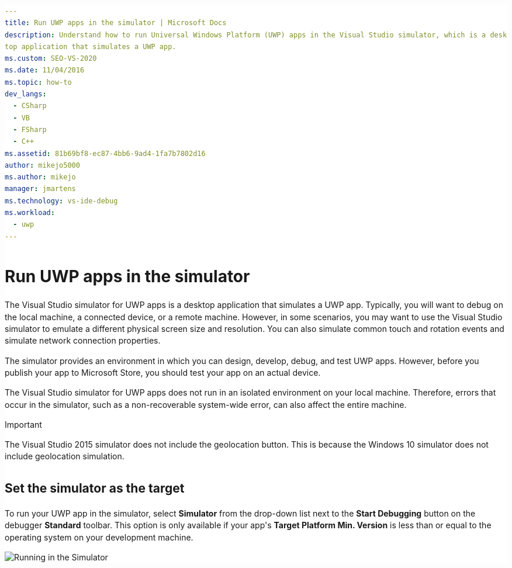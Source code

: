```yaml
---
title: Run UWP apps in the simulator | Microsoft Docs
description: Understand how to run Universal Windows Platform (UWP) apps in the Visual Studio simulator, which is a desktop application that simulates a UWP app.
ms.custom: SEO-VS-2020
ms.date: 11/04/2016
ms.topic: how-to
dev_langs: 
  - CSharp
  - VB
  - FSharp
  - C++
ms.assetid: 81b69bf8-ec87-4bb6-9ad4-1fa7b7802d16
author: mikejo5000
ms.author: mikejo
manager: jmartens
ms.technology: vs-ide-debug
ms.workload: 
  - uwp
---
```

# Run UWP apps in the simulator

The Visual Studio simulator for UWP apps is a desktop application that simulates a UWP app. Typically, you will want to debug on the local machine, a connected device, or a remote machine. However, in some scenarios, you may want to use the Visual Studio simulator to emulate a different physical screen size and resolution. You can also simulate common touch and rotation events and simulate network connection properties.

The simulator provides an environment in which you can design, develop, debug, and test UWP apps. However, before you publish your app to Microsoft Store, you should test your app on an actual device.

The Visual Studio simulator for UWP apps does not run in an isolated environment on your local machine. Therefore, errors that occur in the simulator, such as a non-recoverable system-wide error, can also affect the entire machine.

> [!IMPORTANT]
> The Visual Studio 2015 simulator does not include the geolocation button. This is because the Windows 10 simulator does not include geolocation simulation.

## <a name="BKMK_Set_the_simulator_as_the_target"></a> Set the simulator as the target

To run your UWP app in the simulator, select **Simulator** from the drop-down list next to the **Start Debugging** button on the debugger **Standard** toolbar. This option is only available if your app's **Target Platform Min. Version** is less than or equal to the operating system on your development machine.

![Running in the Simulator](../debugger/media/vsrun_f5_simulator.png "VSRUN_F5_Simulator")
